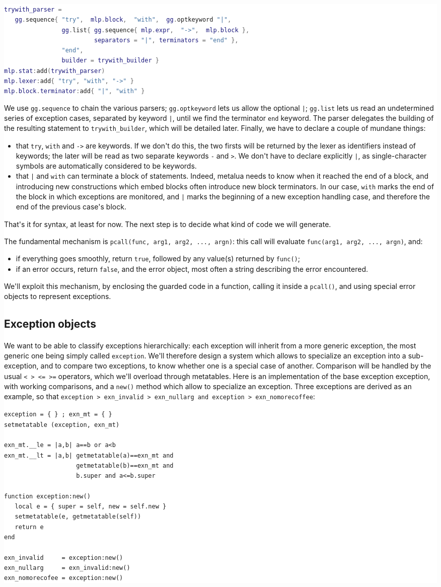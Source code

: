 ```Lua
trywith_parser = 
   gg.sequence{ "try",  mlp.block,  "with",  gg.optkeyword "|",
                gg.list{ gg.sequence{ mlp.expr,  "->",  mlp.block },
                         separators = "|", terminators = "end" },
                "end", 
                builder = trywith_builder }
mlp.stat:add(trywith_parser)
mlp.lexer:add{ "try", "with", "->" }
mlp.block.terminator:add{ "|", "with" }
```
We use `gg.sequence` to chain the various parsers; `gg.optkeyword` lets us allow the optional `|`; `gg.list` lets us read an undetermined series of exception cases, separated by keyword `|`, until we find the terminator `end` keyword. The parser delegates the building of the resulting statement to `trywith_builder`, which will be detailed later. Finally, we have to declare a couple of mundane things:
- that `try`, `with` and `->` are keywords. If we don't do this, the two firsts will be returned by the lexer as identifiers instead of keywords; the later will be read as two separate keywords `-` and `>`. We don't have to declare explicitly `|`, as single-character symbols are automatically considered to be keywords.
- that `|` and `with` can terminate a block of statements. Indeed, metalua needs to know when it reached the end of a block, and introducing new constructions which embed blocks often introduce new block terminators. In our case, `with` marks the end of the block in which exceptions are monitored, and `|` marks the beginning of a new exception handling case, and therefore the end of the previous case's block.

That's it for syntax, at least for now. The next step is to decide what kind of code we will generate.

The fundamental mechanism is `pcall(func, arg1, arg2, ..., argn)`: this call will evaluate `func(arg1, arg2, ..., argn)`, and:
- if everything goes smoothly, return `true`, followed by any value(s) returned by `func()`;
- if an error occurs, return `false`, and the error object, most often a string describing the error encountered.

We'll exploit this mechanism, by enclosing the guarded code in a function, calling it inside a `pcall()`, and using special error objects to represent exceptions.
## Exception objects
We want to be able to classify exceptions hierarchically: each exception will inherit from a more generic exception, the most generic one being simply called `exception`. We'll therefore design a system which allows to specialize an exception into a sub-exception, and to compare two exceptions, to know whether one is a special case of another. Comparison will be handled by the usual `< > <= >=` operators, which we'll overload through metatables. Here is an implementation of the base exception exception, with working comparisons, and a `new()` method which allow to specialize an exception. Three exceptions are derived as an example, so that `exception > exn_invalid > exn_nullarg and exception > exn_nomorecoffee`:

```
exception = { } ; exn_mt = { } 
setmetatable (exception, exn_mt)

exn_mt.__le = |a,b| a==b or a<b 
exn_mt.__lt = |a,b| getmetatable(a)==exn_mt and 
                    getmetatable(b)==exn_mt and
                    b.super and a<=b.super

function exception:new()
   local e = { super = self, new = self.new }
   setmetatable(e, getmetatable(self))
   return e
end

exn_invalid     = exception:new()
exn_nullarg     = exn_invalid:new()
exn_nomorecofee = exception:new()
```